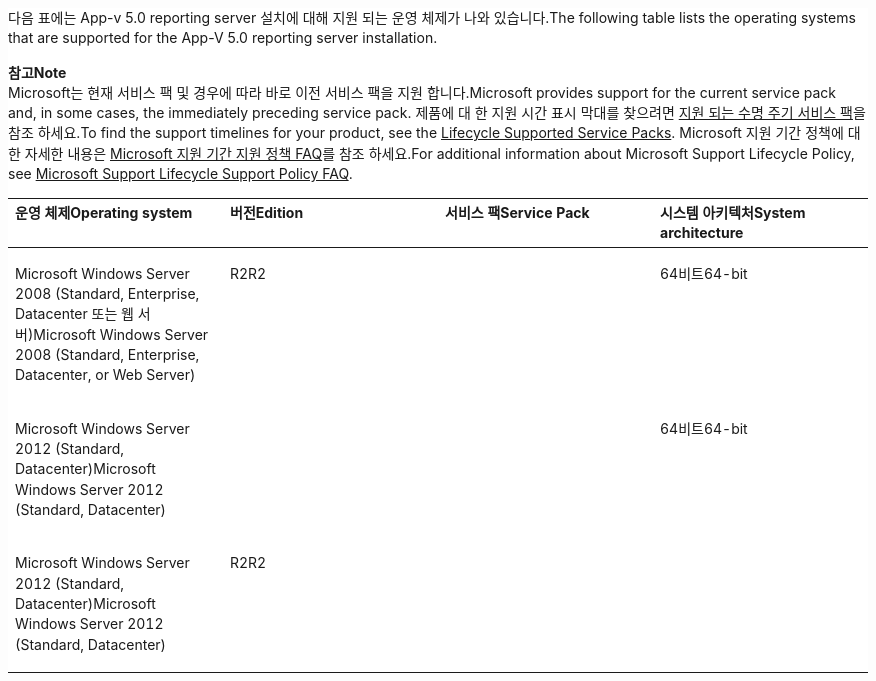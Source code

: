 <span data-ttu-id="2ff75-175">다음 표에는 App-v 5.0 reporting server 설치에 대해 지원 되는 운영 체제가 나와 있습니다.</span><span class="sxs-lookup"><span data-stu-id="2ff75-175">The following table lists the operating systems that are supported for the App-V 5.0 reporting server installation.</span></span>

**<span data-ttu-id="2ff75-176">참고</span><span class="sxs-lookup"><span data-stu-id="2ff75-176">Note</span></span>**  
<span data-ttu-id="2ff75-177">Microsoft는 현재 서비스 팩 및 경우에 따라 바로 이전 서비스 팩을 지원 합니다.</span><span class="sxs-lookup"><span data-stu-id="2ff75-177">Microsoft provides support for the current service pack and, in some cases, the immediately preceding service pack.</span></span> <span data-ttu-id="2ff75-178">제품에 대 한 지원 시간 표시 막대를 찾으려면 [지원 되는 수명 주기 서비스 팩](https://go.microsoft.com/fwlink/p/?LinkId=31975)을 참조 하세요.</span><span class="sxs-lookup"><span data-stu-id="2ff75-178">To find the support timelines for your product, see the [Lifecycle Supported Service Packs](https://go.microsoft.com/fwlink/p/?LinkId=31975).</span></span> <span data-ttu-id="2ff75-179">Microsoft 지원 기간 정책에 대 한 자세한 내용은 [Microsoft 지원 기간 지원 정책 FAQ](https://go.microsoft.com/fwlink/p/?LinkId=31976)를 참조 하세요.</span><span class="sxs-lookup"><span data-stu-id="2ff75-179">For additional information about Microsoft Support Lifecycle Policy, see [Microsoft Support Lifecycle Support Policy FAQ](https://go.microsoft.com/fwlink/p/?LinkId=31976).</span></span>



<table>
<colgroup>
<col width="25%" />
<col width="25%" />
<col width="25%" />
<col width="25%" />
</colgroup>
<thead>
<tr class="header">
<th align="left"><span data-ttu-id="2ff75-180">운영 체제</span><span class="sxs-lookup"><span data-stu-id="2ff75-180">Operating system</span></span></th>
<th align="left"><span data-ttu-id="2ff75-181">버전</span><span class="sxs-lookup"><span data-stu-id="2ff75-181">Edition</span></span></th>
<th align="left"><span data-ttu-id="2ff75-182">서비스 팩</span><span class="sxs-lookup"><span data-stu-id="2ff75-182">Service Pack</span></span></th>
<th align="left"><span data-ttu-id="2ff75-183">시스템 아키텍처</span><span class="sxs-lookup"><span data-stu-id="2ff75-183">System architecture</span></span></th>
</tr>
</thead>
<tbody>
<tr class="odd">
<td align="left"><p><span data-ttu-id="2ff75-184">Microsoft Windows Server 2008 (Standard, Enterprise, Datacenter 또는 웹 서버)</span><span class="sxs-lookup"><span data-stu-id="2ff75-184">Microsoft Windows Server 2008 (Standard, Enterprise, Datacenter, or Web Server)</span></span></p></td>
<td align="left"><p><span data-ttu-id="2ff75-185">R2</span><span class="sxs-lookup"><span data-stu-id="2ff75-185">R2</span></span></p></td>
<td align="left"><p></p></td>
<td align="left"><p><span data-ttu-id="2ff75-186">64비트</span><span class="sxs-lookup"><span data-stu-id="2ff75-186">64-bit</span></span></p></td>
</tr>
<tr class="even">
<td align="left"><p><span data-ttu-id="2ff75-187">Microsoft Windows Server 2012 (Standard, Datacenter)</span><span class="sxs-lookup"><span data-stu-id="2ff75-187">Microsoft Windows Server 2012 (Standard, Datacenter)</span></span></p></td>
<td align="left"><p></p></td>
<td align="left"></td>
<td align="left"><p><span data-ttu-id="2ff75-188">64비트</span><span class="sxs-lookup"><span data-stu-id="2ff75-188">64-bit</span></span></p></td>
</tr>
<tr class="odd">
<td align="left"><p><span data-ttu-id="2ff75-189">Microsoft Windows Server 2012 (Standard, Datacenter)</span><span class="sxs-lookup"><span data-stu-id="2ff75-189">Microsoft Windows Server 2012 (Standard, Datacenter)</span></span></p></td>
<td align="left"><p><span data-ttu-id="2ff75-190">R2</span><span class="sxs-lookup"><span data-stu-id="2ff75-190">R2</span></span></p></td>